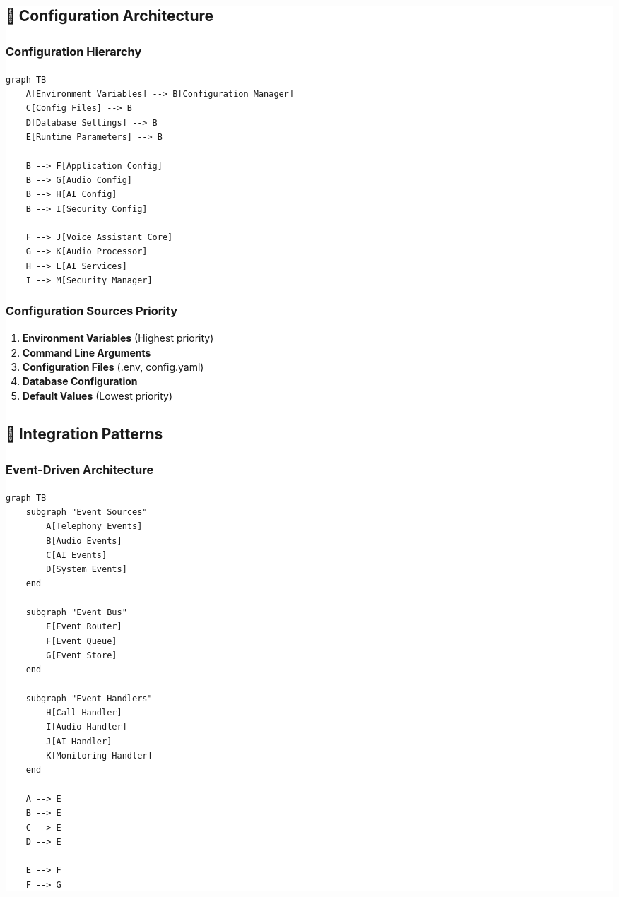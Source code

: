 ## 🔧 Configuration Architecture

### Configuration Hierarchy

```mermaid
graph TB
    A[Environment Variables] --> B[Configuration Manager]
    C[Config Files] --> B
    D[Database Settings] --> B
    E[Runtime Parameters] --> B
    
    B --> F[Application Config]
    B --> G[Audio Config]
    B --> H[AI Config]
    B --> I[Security Config]
    
    F --> J[Voice Assistant Core]
    G --> K[Audio Processor]
    H --> L[AI Services]
    I --> M[Security Manager]
```

### Configuration Sources Priority

1. **Environment Variables** (Highest priority)
2. **Command Line Arguments**
3. **Configuration Files** (.env, config.yaml)
4. **Database Configuration**
5. **Default Values** (Lowest priority)

## 🔄 Integration Patterns

### Event-Driven Architecture

```mermaid
graph TB
    subgraph "Event Sources"
        A[Telephony Events]
        B[Audio Events]
        C[AI Events]
        D[System Events]
    end
    
    subgraph "Event Bus"
        E[Event Router]
        F[Event Queue]
        G[Event Store]
    end
    
    subgraph "Event Handlers"
        H[Call Handler]
        I[Audio Handler]
        J[AI Handler]
        K[Monitoring Handler]
    end
    
    A --> E
    B --> E
    C --> E
    D --> E
    
    E --> F
    F --> G
```